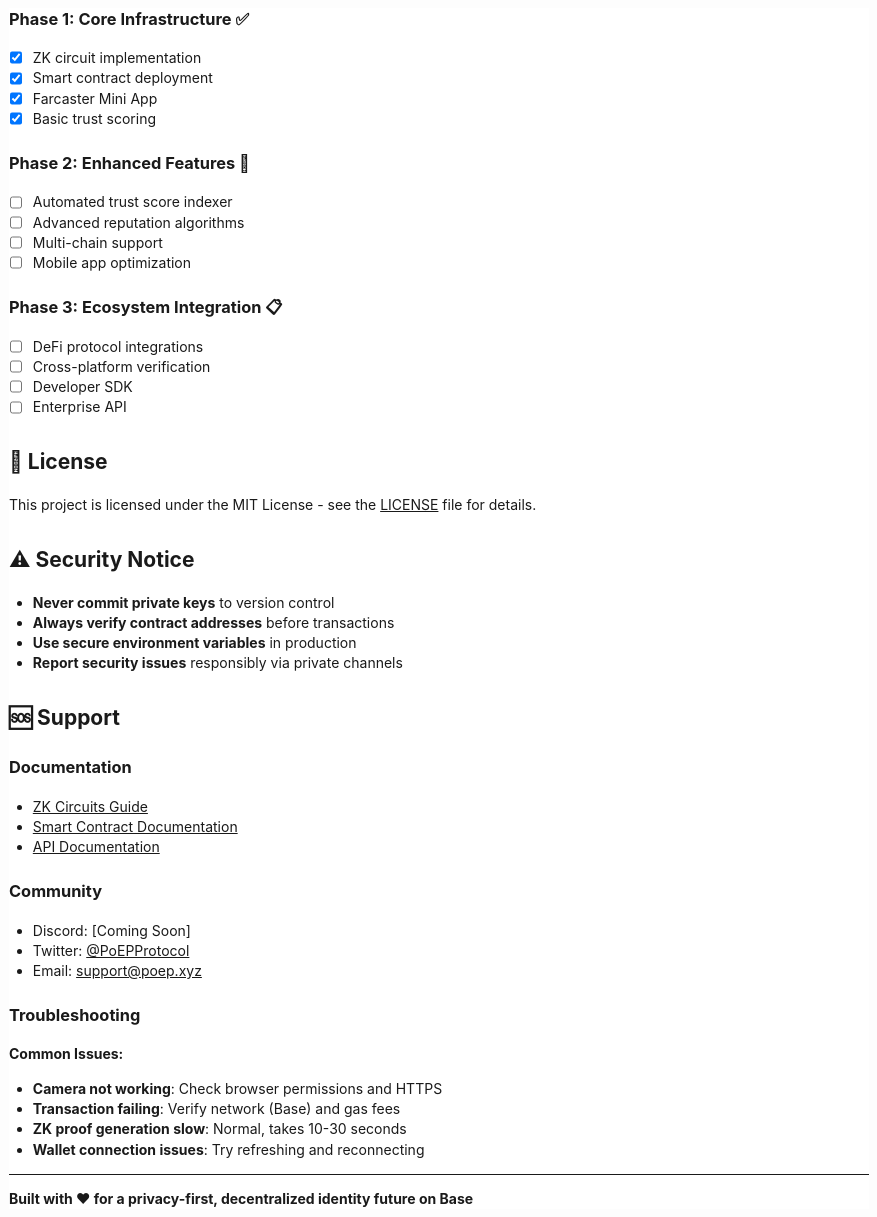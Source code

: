 ### Phase 1: Core Infrastructure ✅
- [x] ZK circuit implementation
- [x] Smart contract deployment
- [x] Farcaster Mini App
- [x] Basic trust scoring

### Phase 2: Enhanced Features 🚧
- [ ] Automated trust score indexer
- [ ] Advanced reputation algorithms
- [ ] Multi-chain support
- [ ] Mobile app optimization

### Phase 3: Ecosystem Integration 📋
- [ ] DeFi protocol integrations
- [ ] Cross-platform verification
- [ ] Developer SDK
- [ ] Enterprise API

## 📜 License

This project is licensed under the MIT License - see the [LICENSE](LICENSE) file for details.

## ⚠️ Security Notice

- **Never commit private keys** to version control
- **Always verify contract addresses** before transactions
- **Use secure environment variables** in production
- **Report security issues** responsibly via private channels

## 🆘 Support

### Documentation
- [ZK Circuits Guide](circuits/README.md)
- [Smart Contract Documentation](contracts/README.md)
- [API Documentation](api/README.md)

### Community
- Discord: [Coming Soon]
- Twitter: [@PoEPProtocol](https://twitter.com/PoEPProtocol)
- Email: support@poep.xyz

### Troubleshooting

**Common Issues:**
- **Camera not working**: Check browser permissions and HTTPS
- **Transaction failing**: Verify network (Base) and gas fees
- **ZK proof generation slow**: Normal, takes 10-30 seconds
- **Wallet connection issues**: Try refreshing and reconnecting

---

**Built with ❤️ for a privacy-first, decentralized identity future on Base**